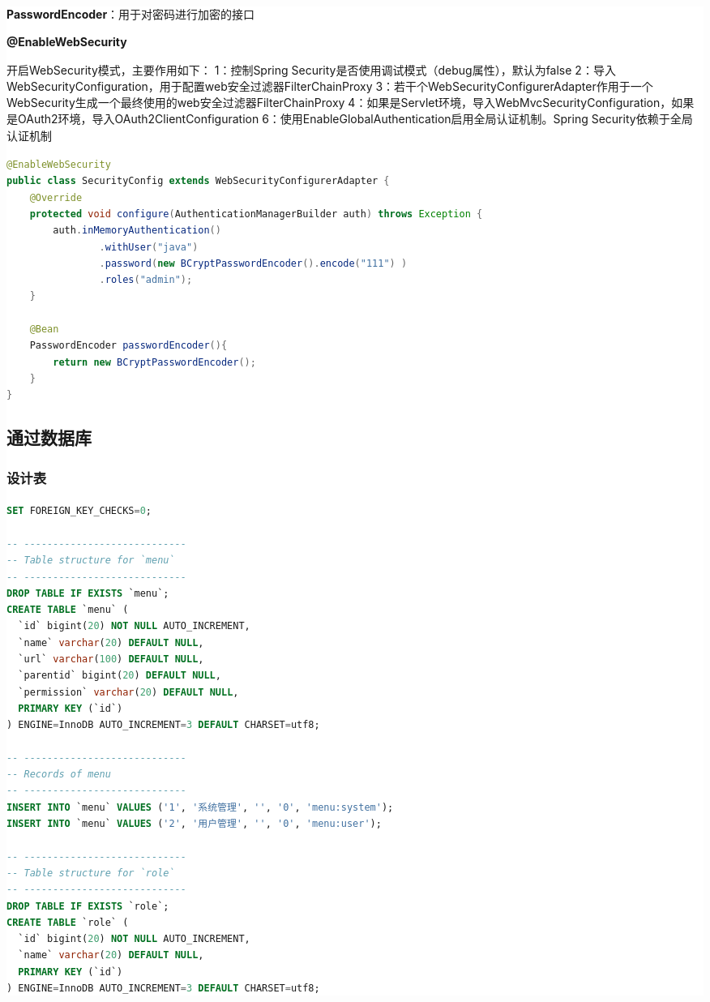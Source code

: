 **PasswordEncoder**：用于对密码进行加密的接口

**@EnableWebSecurity**

开启WebSecurity模式，主要作用如下：
	1：控制Spring Security是否使用调试模式（debug属性），默认为false
	2：导入WebSecurityConfiguration，用于配置web安全过滤器FilterChainProxy
	3：若干个WebSecurityConfigurerAdapter作用于一个WebSecurity生成一个最终使用的web安全过滤器FilterChainProxy
	4：如果是Servlet环境，导入WebMvcSecurityConfiguration，如果是OAuth2环境，导入OAuth2ClientConfiguration
	6：使用EnableGlobalAuthentication启用全局认证机制。Spring Security依赖于全局认证机制

```java
@EnableWebSecurity
public class SecurityConfig extends WebSecurityConfigurerAdapter {
    @Override
    protected void configure(AuthenticationManagerBuilder auth) throws Exception {
        auth.inMemoryAuthentication()
                .withUser("java")
                .password(new BCryptPasswordEncoder().encode("111") )
                .roles("admin");
    }

    @Bean
    PasswordEncoder passwordEncoder(){
        return new BCryptPasswordEncoder();
    }
}
```



## 通过数据库

### 设计表

```sql
SET FOREIGN_KEY_CHECKS=0;

-- ----------------------------
-- Table structure for `menu`
-- ----------------------------
DROP TABLE IF EXISTS `menu`;
CREATE TABLE `menu` (
  `id` bigint(20) NOT NULL AUTO_INCREMENT,
  `name` varchar(20) DEFAULT NULL,
  `url` varchar(100) DEFAULT NULL,
  `parentid` bigint(20) DEFAULT NULL,
  `permission` varchar(20) DEFAULT NULL,
  PRIMARY KEY (`id`)
) ENGINE=InnoDB AUTO_INCREMENT=3 DEFAULT CHARSET=utf8;

-- ----------------------------
-- Records of menu
-- ----------------------------
INSERT INTO `menu` VALUES ('1', '系统管理', '', '0', 'menu:system');
INSERT INTO `menu` VALUES ('2', '用户管理', '', '0', 'menu:user');

-- ----------------------------
-- Table structure for `role`
-- ----------------------------
DROP TABLE IF EXISTS `role`;
CREATE TABLE `role` (
  `id` bigint(20) NOT NULL AUTO_INCREMENT,
  `name` varchar(20) DEFAULT NULL,
  PRIMARY KEY (`id`)
) ENGINE=InnoDB AUTO_INCREMENT=3 DEFAULT CHARSET=utf8;
```